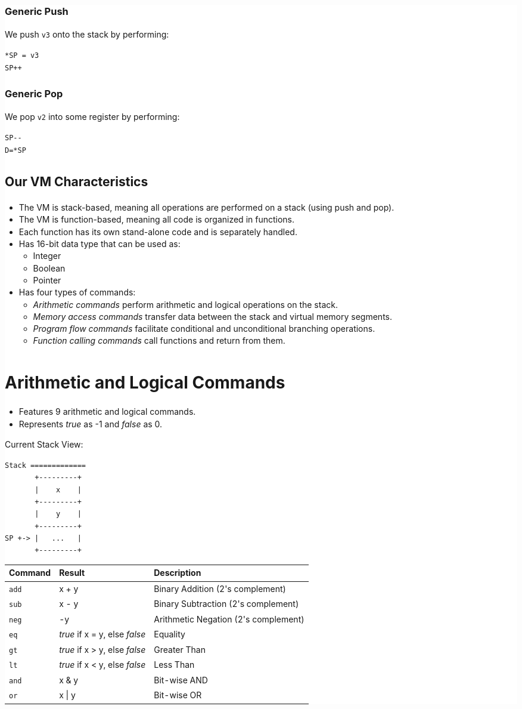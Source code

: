 ### Generic Push

We push `v3` onto the stack by performing:
```
*SP = v3
SP++
```

### Generic Pop

We pop `v2` into some register by performing:
```
SP--
D=*SP
```

## Our VM Characteristics

- The VM is stack-based, meaning all operations are performed on a stack (using push and pop).
- The VM is function-based, meaning all code is organized in functions.
- Each function has its own stand-alone code and is separately handled.
- Has 16-bit data type that can be used as:
  - Integer
  - Boolean
  - Pointer
- Has four types of commands:
  - *Arithmetic commands* perform arithmetic and logical operations on the stack.
  - *Memory access commands* transfer data between the stack and virtual memory segments.
  - *Program flow commands* facilitate conditional and unconditional branching operations.
  - *Function calling commands* call functions and return from them.

# Arithmetic and Logical Commands

- Features 9 arithmetic and logical commands.
- Represents *true* as -1 and *false* as 0.

Current Stack View:
```
Stack =============
       +---------+
       |    x    |
       +---------+
       |    y    |
       +---------+
SP +-> |   ...   |
       +---------+
```

| Command | Result                        | Description                          |
|:--------|:------------------------------|:-------------------------------------|
| `add`   | x + y                         | Binary Addition (2's complement)     |
| `sub`   | x - y                         | Binary Subtraction (2's complement)  |
| `neg`   | -y                            | Arithmetic Negation (2's complement) |
| `eq`    | *true* if x = y, else *false* | Equality                             |
| `gt`    | *true* if x > y, else *false* | Greater Than                         |
| `lt`    | *true* if x < y, else *false* | Less Than                            |
| `and`   | x & y                         | Bit-wise AND                         |
| `or`    | x \| y                        | Bit-wise OR                          |